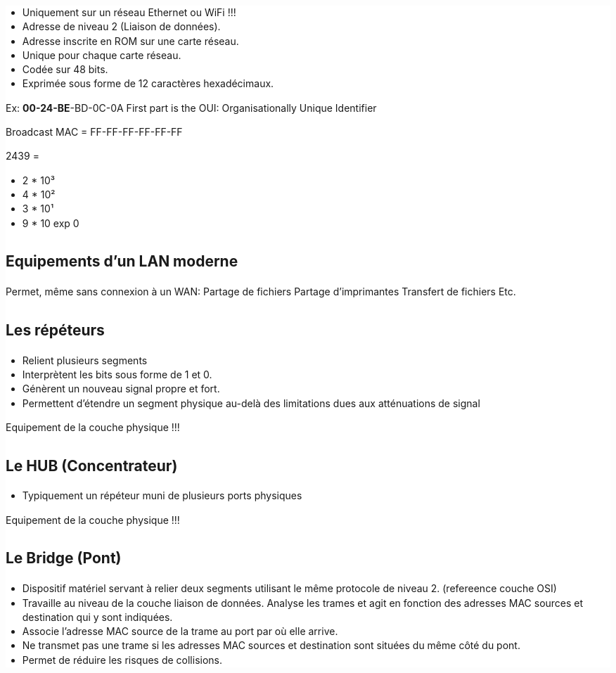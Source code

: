- Uniquement sur un réseau Ethernet ou WiFi !!!
- Adresse de niveau 2 (Liaison de données).
- Adresse inscrite en ROM sur une carte réseau.
- Unique pour chaque carte réseau.
- Codée sur 48 bits.
- Exprimée sous forme de 12 caractères hexadécimaux.

Ex: **00-24-BE**-BD-0C-0A
First part is the OUI: Organisationally Unique Identifier

Broadcast MAC = FF-FF-FF-FF-FF-FF

2439 = 
- 2 * 10³
- 4 * 10²
- 3 * 10¹
- 9 * 10 exp 0

## Equipements d’un LAN moderne

Permet, même sans connexion à un WAN:
Partage de fichiers
Partage d’imprimantes
Transfert de fichiers
Etc.

## Les répéteurs

- Relient plusieurs segments
- Interprètent les bits sous forme de 1 et 0.
- Génèrent un nouveau signal propre et fort.
- Permettent d’étendre un segment physique au-delà des limitations dues aux atténuations de signal

Equipement de la couche physique !!!

## Le HUB (Concentrateur)

- Typiquement un répéteur muni de plusieurs ports physiques

Equipement de la couche physique !!!


## Le Bridge (Pont)

- Dispositif matériel servant à relier deux segments utilisant le même protocole de niveau 2. (refereence couche OSI)
- Travaille au niveau de la couche liaison de données.
 Analyse les trames et agit en fonction des adresses MAC sources et destination qui y sont indiquées.
- Associe l’adresse MAC source de la trame au port par où elle arrive.
- Ne transmet pas une trame si les adresses MAC sources et destination sont situées du même côté du pont.
- Permet de réduire les risques de collisions.
